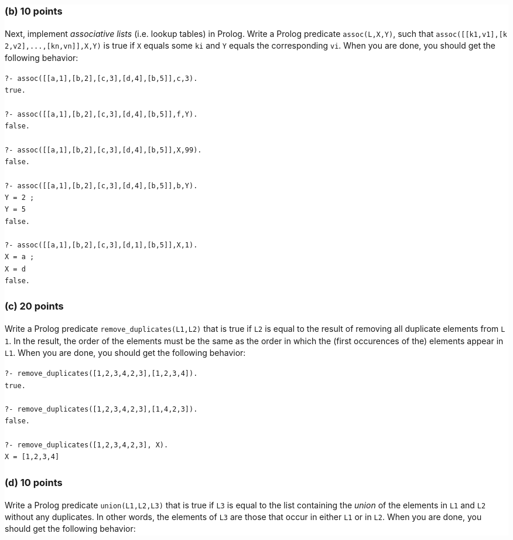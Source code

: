 ### (b) 10 points

Next, implement *associative lists* (i.e. lookup tables) in Prolog.
Write a Prolog predicate `assoc(L,X,Y)`, such that
`assoc([[k1,v1],[k2,v2],...,[kn,vn]],X,Y)` is true if `X`
equals some `ki` and `Y` equals the corresponding `vi`.
When you are done, you should get the following behavior:

~~~~~{.prolog}
?- assoc([[a,1],[b,2],[c,3],[d,4],[b,5]],c,3).
true.

?- assoc([[a,1],[b,2],[c,3],[d,4],[b,5]],f,Y).
false.

?- assoc([[a,1],[b,2],[c,3],[d,4],[b,5]],X,99).
false.

?- assoc([[a,1],[b,2],[c,3],[d,4],[b,5]],b,Y).
Y = 2 ;
Y = 5
false.

?- assoc([[a,1],[b,2],[c,3],[d,1],[b,5]],X,1).
X = a ;
X = d
false.
~~~~~

### (c) 20 points

Write a Prolog predicate `remove_duplicates(L1,L2)` that is true if
`L2` is equal to the result of removing all duplicate elements from
`L1`. In the result, the order of the elements must be the same as
the order in which the (first occurences of the) elements appear in `L1`.
When you are done, you should get the following behavior:

~~~~~{.prolog}
?- remove_duplicates([1,2,3,4,2,3],[1,2,3,4]).
true.

?- remove_duplicates([1,2,3,4,2,3],[1,4,2,3]).
false.

?- remove_duplicates([1,2,3,4,2,3], X).
X = [1,2,3,4]
~~~~~


### (d) 10 points

Write a Prolog predicate `union(L1,L2,L3)` that is true if `L3`
is equal to the list containing the *union* of the elements in
`L1` and `L2` without any duplicates. In other words, the
elements of `L3` are those that occur in either `L1` or in
`L2`. When you are done, you should get the following behavior:
